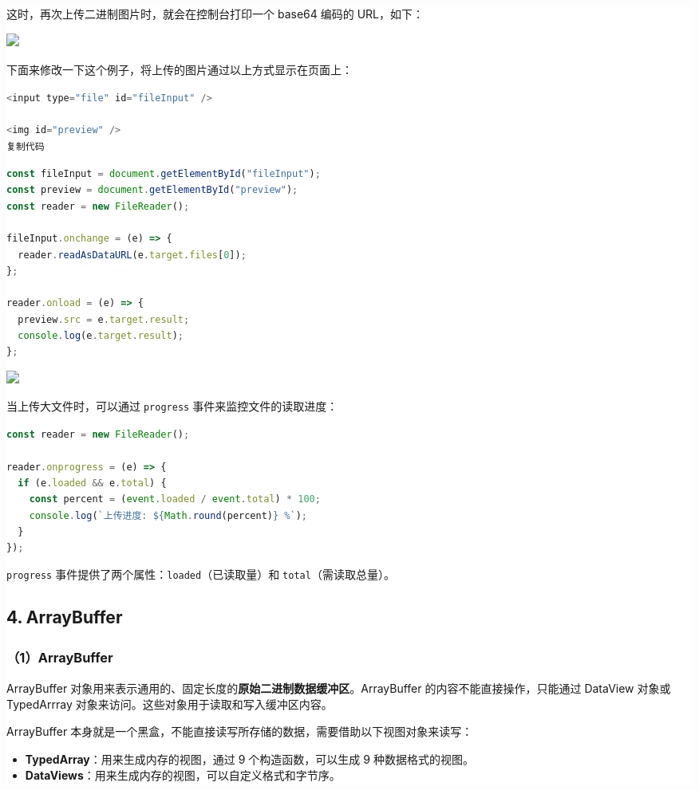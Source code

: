 这时，再次上传二进制图片时，就会在控制台打印一个 base64 编码的 URL，如下：

![](https://simpleread.oss-cn-guangzhou.aliyuncs.com/sr_pv6ifi5pgvo57db3/219ed903.webp)

下面来修改一下这个例子，将上传的图片通过以上方式显示在页面上：

```javascript
<input type="file" id="fileInput" />

<img id="preview" />
复制代码
```

```javascript
const fileInput = document.getElementById("fileInput");
const preview = document.getElementById("preview");
const reader = new FileReader();

fileInput.onchange = (e) => {
  reader.readAsDataURL(e.target.files[0]);
};

reader.onload = (e) => {
  preview.src = e.target.result;
  console.log(e.target.result);
};
```

![](https://simpleread.oss-cn-guangzhou.aliyuncs.com/sr_pv6ifi5pgvo57db3/c38edbc3.webp)

当上传大文件时，可以通过 `progress` 事件来监控文件的读取进度：

```javascript
const reader = new FileReader();

reader.onprogress = (e) => {
  if (e.loaded && e.total) {
    const percent = (event.loaded / event.total) * 100;
    console.log(`上传进度: ${Math.round(percent)} %`);
  }
});
```

`progress` 事件提供了两个属性：`loaded`（已读取量）和 `total`（需读取总量）。

## 4\. ArrayBuffer

### （1）ArrayBuffer

ArrayBuffer 对象用来表示通用的、固定长度的**原始二进制数据缓冲区**。ArrayBuffer 的内容不能直接操作，只能通过 DataView 对象或 TypedArrray 对象来访问。这些对象用于读取和写入缓冲区内容。

ArrayBuffer 本身就是一个黑盒，不能直接读写所存储的数据，需要借助以下视图对象来读写：

- **TypedArray**：用来生成内存的视图，通过 9 个构造函数，可以生成 9 种数据格式的视图。
- **DataViews**：用来生成内存的视图，可以自定义格式和字节序。
